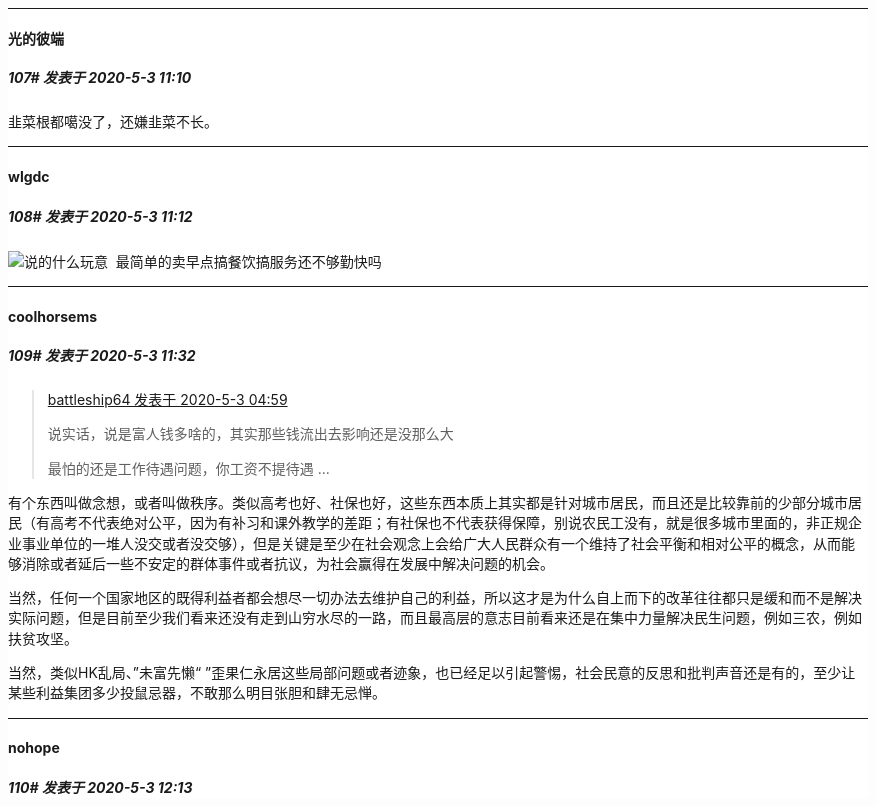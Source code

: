 *****

####  光的彼端  
##### 107#       发表于 2020-5-3 11:10




韭菜根都噶没了，还嫌韭菜不长。







*****

####  wlgdc  
##### 108#       发表于 2020-5-3 11:12



<img src="https://static.saraba1st.com/image/smiley/face2017/020.png" referrerpolicy="no-referrer">说的什么玩意  最简单的卖早点搞餐饮搞服务还不够勤快吗







*****

####  coolhorsems  
##### 109#       发表于 2020-5-3 11:32



<blockquote><a href="httphttps://bbs.saraba1st.com/2b/forum.php?mod=redirect&amp;goto=findpost&amp;pid=47286185&amp;ptid=1932059" target="_blank">battleship64 发表于 2020-5-3 04:59</a>

说实话，说是富人钱多啥的，其实那些钱流出去影响还是没那么大


最怕的还是工作待遇问题，你工资不提待遇 ...</blockquote>
有个东西叫做念想，或者叫做秩序。类似高考也好、社保也好，这些东西本质上其实都是针对城市居民，而且还是比较靠前的少部分城市居民（有高考不代表绝对公平，因为有补习和课外教学的差距；有社保也不代表获得保障，别说农民工没有，就是很多城市里面的，非正规企业事业单位的一堆人没交或者没交够），但是关键是至少在社会观念上会给广大人民群众有一个维持了社会平衡和相对公平的概念，从而能够消除或者延后一些不安定的群体事件或者抗议，为社会赢得在发展中解决问题的机会。


当然，任何一个国家地区的既得利益者都会想尽一切办法去维护自己的利益，所以这才是为什么自上而下的改革往往都只是缓和而不是解决实际问题，但是目前至少我们看来还没有走到山穷水尽的一路，而且最高层的意志目前看来还是在集中力量解决民生问题，例如三农，例如扶贫攻坚。


当然，类似HK乱局、”未富先懒“ ”歪果仁永居这些局部问题或者迹象，也已经足以引起警惕，社会民意的反思和批判声音还是有的，至少让某些利益集团多少投鼠忌器，不敢那么明目张胆和肆无忌惮。







*****

####  nohope  
##### 110#       发表于 2020-5-3 12:13
